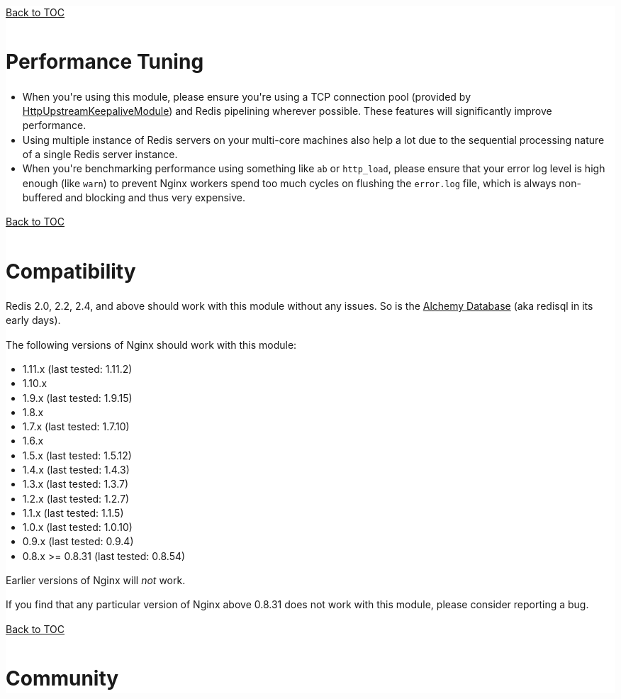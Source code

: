 [Back to TOC](#table-of-contents)

# Performance Tuning

  - When you're using this module, please ensure you're using a TCP
    connection pool (provided by
    [HttpUpstreamKeepaliveModule](http://wiki.nginx.org/HttpUpstreamKeepaliveModule))
    and Redis pipelining wherever possible. These features will
    significantly improve performance.
  - Using multiple instance of Redis servers on your multi-core machines
    also help a lot due to the sequential processing nature of a single
    Redis server instance.
  - When you're benchmarking performance using something like `ab` or
    `http_load`, please ensure that your error log level is high enough
    (like `warn`) to prevent Nginx workers spend too much cycles on
    flushing the `error.log` file, which is always non-buffered and
    blocking and thus very expensive.

[Back to TOC](#table-of-contents)

# Compatibility

Redis 2.0, 2.2, 2.4, and above should work with this module without any
issues. So is the [Alchemy
Database](http://code.google.com/p/alchemydatabase/) (aka redisql in its
early days).

The following versions of Nginx should work with this module:

  - 1.11.x (last tested: 1.11.2)
  - 1.10.x
  - 1.9.x (last tested: 1.9.15)
  - 1.8.x
  - 1.7.x (last tested: 1.7.10)
  - 1.6.x
  - 1.5.x (last tested: 1.5.12)
  - 1.4.x (last tested: 1.4.3)
  - 1.3.x (last tested: 1.3.7)
  - 1.2.x (last tested: 1.2.7)
  - 1.1.x (last tested: 1.1.5)
  - 1.0.x (last tested: 1.0.10)
  - 0.9.x (last tested: 0.9.4)
  - 0.8.x \>= 0.8.31 (last tested: 0.8.54)

Earlier versions of Nginx will *not* work.

If you find that any particular version of Nginx above 0.8.31 does not
work with this module, please consider reporting a bug.

[Back to TOC](#table-of-contents)

# Community
